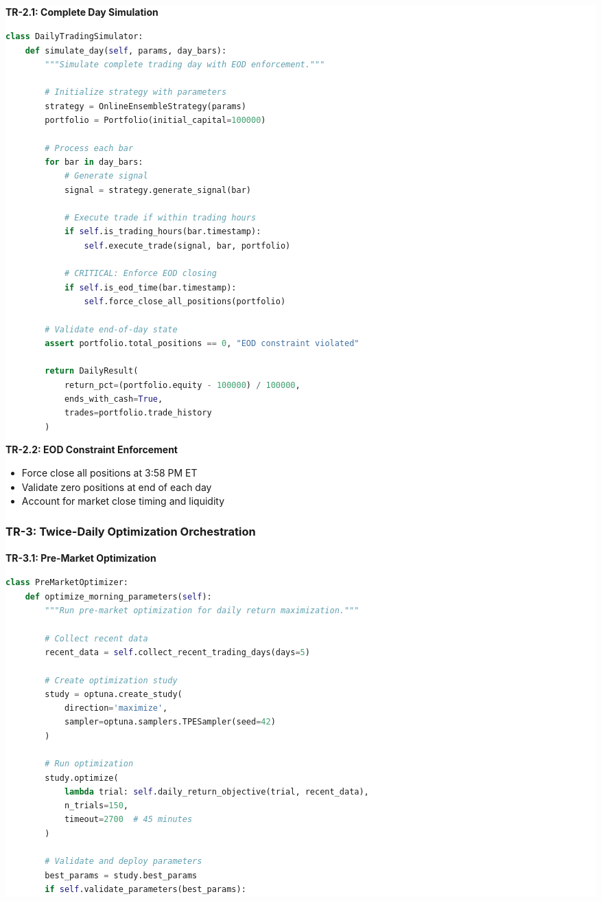 **TR-2.1: Complete Day Simulation**
```python
class DailyTradingSimulator:
    def simulate_day(self, params, day_bars):
        """Simulate complete trading day with EOD enforcement."""
        
        # Initialize strategy with parameters
        strategy = OnlineEnsembleStrategy(params)
        portfolio = Portfolio(initial_capital=100000)
        
        # Process each bar
        for bar in day_bars:
            # Generate signal
            signal = strategy.generate_signal(bar)
            
            # Execute trade if within trading hours
            if self.is_trading_hours(bar.timestamp):
                self.execute_trade(signal, bar, portfolio)
            
            # CRITICAL: Enforce EOD closing
            if self.is_eod_time(bar.timestamp):
                self.force_close_all_positions(portfolio)
        
        # Validate end-of-day state
        assert portfolio.total_positions == 0, "EOD constraint violated"
        
        return DailyResult(
            return_pct=(portfolio.equity - 100000) / 100000,
            ends_with_cash=True,
            trades=portfolio.trade_history
        )
```

**TR-2.2: EOD Constraint Enforcement**
- Force close all positions at 3:58 PM ET
- Validate zero positions at end of each day
- Account for market close timing and liquidity

### TR-3: Twice-Daily Optimization Orchestration

**TR-3.1: Pre-Market Optimization**
```python
class PreMarketOptimizer:
    def optimize_morning_parameters(self):
        """Run pre-market optimization for daily return maximization."""
        
        # Collect recent data
        recent_data = self.collect_recent_trading_days(days=5)
        
        # Create optimization study
        study = optuna.create_study(
            direction='maximize',
            sampler=optuna.samplers.TPESampler(seed=42)
        )
        
        # Run optimization
        study.optimize(
            lambda trial: self.daily_return_objective(trial, recent_data),
            n_trials=150,
            timeout=2700  # 45 minutes
        )
        
        # Validate and deploy parameters
        best_params = study.best_params
        if self.validate_parameters(best_params):
```